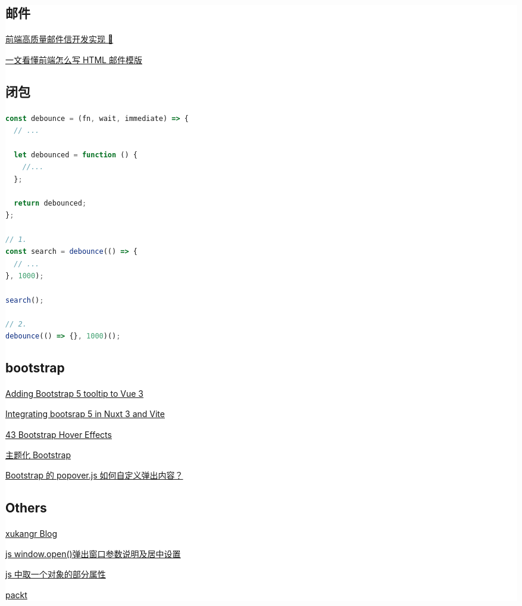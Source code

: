## 邮件

[前端高质量邮件信开发实现 📧](https://segmentfault.com/a/1190000040862690)

[一文看懂前端怎么写 HTML 邮件模版](https://juejin.cn/post/6903138530370715656)

## 闭包

```js
const debounce = (fn, wait, immediate) => {
  // ...

  let debounced = function () {
    //...
  };

  return debounced;
};

// 1.
const search = debounce(() => {
  // ...
}, 1000);

search();

// 2.
debounce(() => {}, 1000)();
```

## bootstrap

[Adding Bootstrap 5 tooltip to Vue 3](https://stackoverflow.com/questions/69053972/adding-bootstrap-5-tooltip-to-vue-3)

[Integrating bootsrap 5 in Nuxt 3 and Vite](https://stackoverflow.com/questions/70099682/integrating-bootsrap-5-in-nuxt-3-and-vite)

[43 Bootstrap Hover Effects](https://freefrontend.com/bootstrap-hover-effects/)

[主题化 Bootstrap](https://code.z01.com/bootstrap/docs/theming.html#content)

[Bootstrap 的 popover.js 如何自定义弹出内容？](https://segmentfault.com/q/1010000002433879)

## Others

[xukangr Blog](http://www.xukangr.com/)

[js window.open()弹出窗口参数说明及居中设置](https://www.cnblogs.com/huhangfei/p/5000720.html)

[js 中取一个对象的部分属性](https://blog.csdn.net/weixin_41597344/article/details/107181287)

[packt](https://subscription.packtpub.com/)
